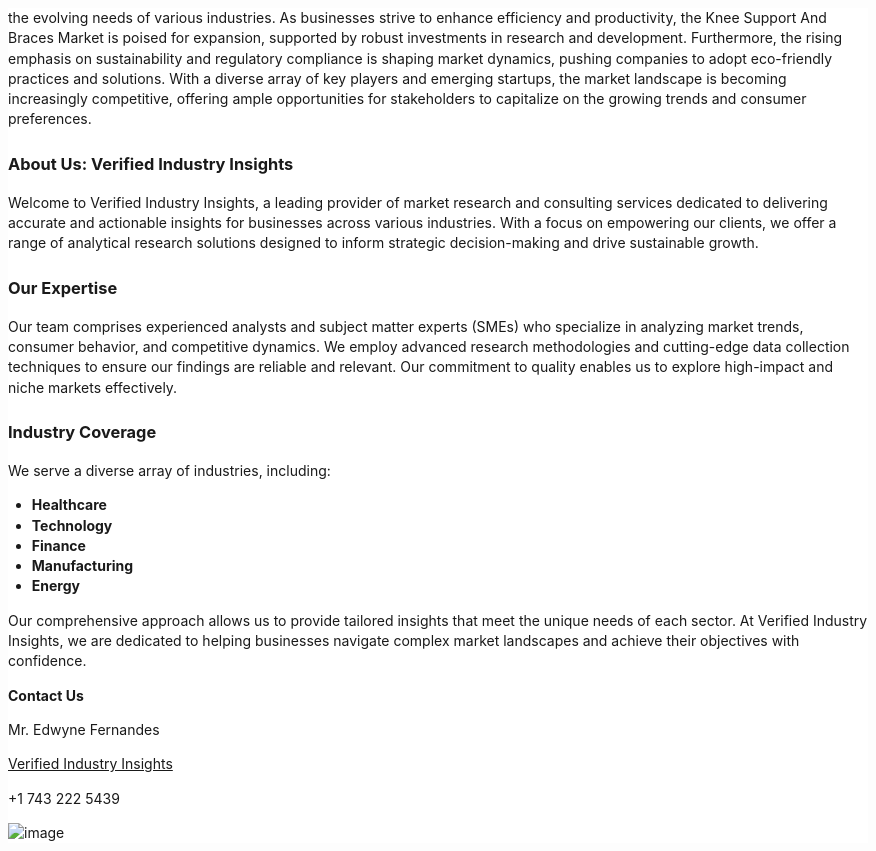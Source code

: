 the evolving needs of various industries. As businesses strive to enhance efficiency and productivity, the Knee Support And Braces Market is poised for expansion, supported by robust investments in research and development. Furthermore, the rising emphasis on sustainability and regulatory compliance is shaping market dynamics, pushing companies to adopt eco-friendly practices and solutions. With a diverse array of key players and emerging startups, the market landscape is becoming increasingly competitive, offering ample opportunities for stakeholders to capitalize on the growing trends and consumer preferences.</p><h3>About Us: Verified Industry Insights</h3><p>Welcome to Verified Industry Insights, a leading provider of market research and consulting services dedicated to delivering accurate and actionable insights for businesses across various industries. With a focus on empowering our clients, we offer a range of analytical research solutions designed to inform strategic decision-making and drive sustainable growth.</p><h3>Our Expertise</h3><p>Our team comprises experienced analysts and subject matter experts (SMEs) who specialize in analyzing market trends, consumer behavior, and competitive dynamics. We employ advanced research methodologies and cutting-edge data collection techniques to ensure our findings are reliable and relevant. Our commitment to quality enables us to explore high-impact and niche markets effectively.</p><h3>Industry Coverage</h3><p>We serve a diverse array of industries, including:</p><ul><li><strong>Healthcare</strong></li><li><strong>Technology</strong></li><li><strong>Finance</strong></li><li><strong>Manufacturing</strong></li><li><strong>Energy</strong></li></ul><p>Our comprehensive approach allows us to provide tailored insights that meet the unique needs of each sector. At Verified Industry Insights, we are dedicated to helping businesses navigate complex market landscapes and achieve their objectives with confidence.</p><p><strong>Contact Us</strong></p><p>Mr. Edwyne Fernandes</p><p><a href="https://www.verifiedindustryinsights.com/">Verified Industry Insights</a></p><p>+1 743 222 5439</p>
![image](https://github.com/user-attachments/assets/cd5b406c-a843-47e1-9c2d-118bd543196b)
